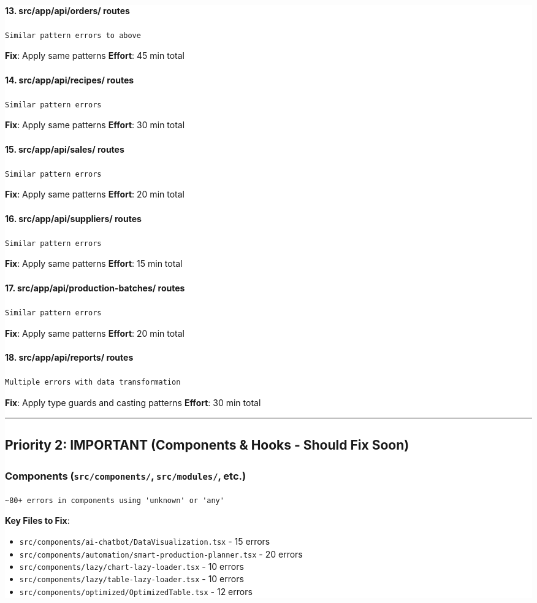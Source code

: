 #### 13. **src/app/api/orders/** routes
```
Similar pattern errors to above
```
**Fix**: Apply same patterns
**Effort**: 45 min total

#### 14. **src/app/api/recipes/** routes
```
Similar pattern errors
```
**Fix**: Apply same patterns
**Effort**: 30 min total

#### 15. **src/app/api/sales/** routes
```
Similar pattern errors
```
**Fix**: Apply same patterns
**Effort**: 20 min total

#### 16. **src/app/api/suppliers/** routes
```
Similar pattern errors
```
**Fix**: Apply same patterns
**Effort**: 15 min total

#### 17. **src/app/api/production-batches/** routes
```
Similar pattern errors
```
**Fix**: Apply same patterns
**Effort**: 20 min total

#### 18. **src/app/api/reports/** routes
```
Multiple errors with data transformation
```
**Fix**: Apply type guards and casting patterns
**Effort**: 30 min total

---

## Priority 2: IMPORTANT (Components & Hooks - Should Fix Soon)

### Components (`src/components/`, `src/modules/`, etc.)
```
~80+ errors in components using 'unknown' or 'any'
```

**Key Files to Fix**:
- `src/components/ai-chatbot/DataVisualization.tsx` - 15 errors
- `src/components/automation/smart-production-planner.tsx` - 20 errors
- `src/components/lazy/chart-lazy-loader.tsx` - 10 errors
- `src/components/lazy/table-lazy-loader.tsx` - 10 errors
- `src/components/optimized/OptimizedTable.tsx` - 12 errors

